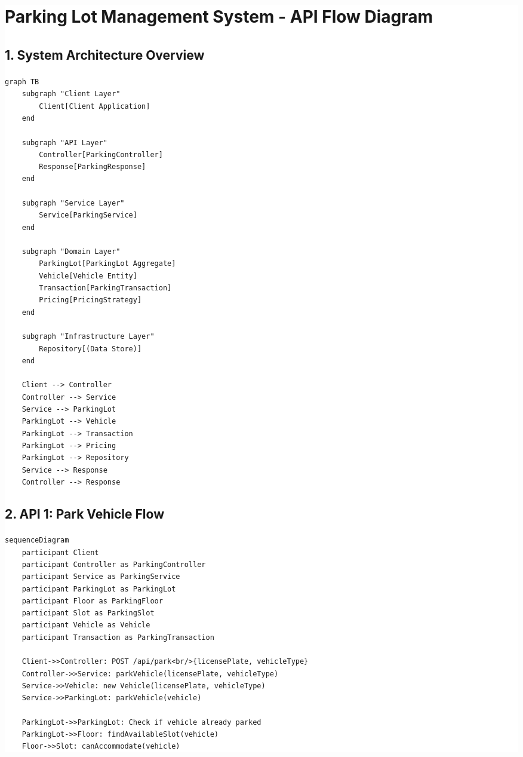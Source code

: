 # Parking Lot Management System - API Flow Diagram

## 1. System Architecture Overview

```mermaid
graph TB
    subgraph "Client Layer"
        Client[Client Application]
    end
    
    subgraph "API Layer"
        Controller[ParkingController]
        Response[ParkingResponse]
    end
    
    subgraph "Service Layer"
        Service[ParkingService]
    end
    
    subgraph "Domain Layer"
        ParkingLot[ParkingLot Aggregate]
        Vehicle[Vehicle Entity]
        Transaction[ParkingTransaction]
        Pricing[PricingStrategy]
    end
    
    subgraph "Infrastructure Layer"
        Repository[(Data Store)]
    end
    
    Client --> Controller
    Controller --> Service
    Service --> ParkingLot
    ParkingLot --> Vehicle
    ParkingLot --> Transaction
    ParkingLot --> Pricing
    ParkingLot --> Repository
    Service --> Response
    Controller --> Response
```

## 2. API 1: Park Vehicle Flow

```mermaid
sequenceDiagram
    participant Client
    participant Controller as ParkingController
    participant Service as ParkingService
    participant ParkingLot as ParkingLot
    participant Floor as ParkingFloor
    participant Slot as ParkingSlot
    participant Vehicle as Vehicle
    participant Transaction as ParkingTransaction

    Client->>Controller: POST /api/park<br/>{licensePlate, vehicleType}
    Controller->>Service: parkVehicle(licensePlate, vehicleType)
    Service->>Vehicle: new Vehicle(licensePlate, vehicleType)
    Service->>ParkingLot: parkVehicle(vehicle)
    
    ParkingLot->>ParkingLot: Check if vehicle already parked
    ParkingLot->>Floor: findAvailableSlot(vehicle)
    Floor->>Slot: canAccommodate(vehicle)
```